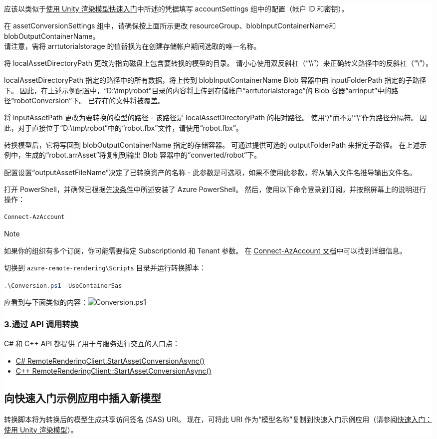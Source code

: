 应该以类似于[使用 Unity 渲染模型快速入门](render-model.md)中所述的凭据填写 accountSettings 组中的配置（帐户 ID 和密钥）。

在 assetConversionSettings 组中，请确保按上面所示更改 resourceGroup、blobInputContainerName和 blobOutputContainerName。   
请注意，需将 arrtutorialstorage 的值替换为在创建存储帐户期间选取的唯一名称。

将 localAssetDirectoryPath 更改为指向磁盘上包含要转换的模型的目录。 请小心使用双反斜杠（“\\\\”）来正确转义路径中的反斜杠（“\\”）。

localAssetDirectoryPath 指定的路径中的所有数据，将上传到 blobInputContainerName Blob 容器中由 inputFolderPath 指定的子路径下。   因此，在上述示例配置中，“D:\\tmp\\robot”目录的内容将上传到存储帐户“arrtutorialstorage”的 Blob 容器“arrinput”中的路径“robotConversion”下。 已存在的文件将被覆盖。

将 inputAssetPath 更改为要转换的模型的路径 - 该路径是 localAssetDirectoryPath 的相对路径。 使用“/”而不是“\\”作为路径分隔符。 因此，对于直接位于“D:\\tmp\\robot”中的“robot.fbx”文件，请使用“robot.fbx”。

转换模型后，它将写回到 blobOutputContainerName 指定的存储容器。 可通过提供可选的 outputFolderPath 来指定子路径。 在上述示例中，生成的“robot.arrAsset”将复制到输出 Blob 容器中的“converted/robot”下。

配置设置“outputAssetFileName”决定了已转换资产的名称 - 此参数是可选项，如果不使用此参数，将从输入文件名推导输出文件名。

打开 PowerShell，并确保已根据[先决条件](#prerequisites)中所述安装了 Azure PowerShell。 然后，使用以下命令登录到订阅，并按照屏幕上的说明进行操作：

```PowerShell
Connect-AzAccount
```

> [!NOTE]
> 如果你的组织有多个订阅，你可能需要指定 SubscriptionId 和 Tenant 参数。 在 [Connect-AzAccount 文档](/powershell/module/az.accounts/connect-azaccount)中可以找到详细信息。

切换到 `azure-remote-rendering\Scripts` 目录并运行转换脚本：

```PowerShell
.\Conversion.ps1 -UseContainerSas
```

应看到与下面类似的内容：![Conversion.ps1](./media/successful-conversion.png)

### <a name="3-conversion-via-api-calls"></a>3.通过 API 调用转换

C# 和 C++ API 都提供了用于与服务进行交互的入口点：
* [C# RemoteRenderingClient.StartAssetConversionAsync()](/dotnet/api/microsoft.azure.remoterendering.remoterenderingclient.startassetconversionasync)
* [C++ RemoteRenderingClient::StartAssetConversionAsync()](/cpp/api/remote-rendering/remoterenderingclient#startassetconversionasync)


## <a name="insert-new-model-into-quickstart-sample-app"></a>向快速入门示例应用中插入新模型

转换脚本将为转换后的模型生成共享访问签名 (SAS) URI。 现在，可将此 URI 作为“模型名称”复制到快速入门示例应用（请参阅[快速入门：使用 Unity 渲染模型](render-model.md)）。
